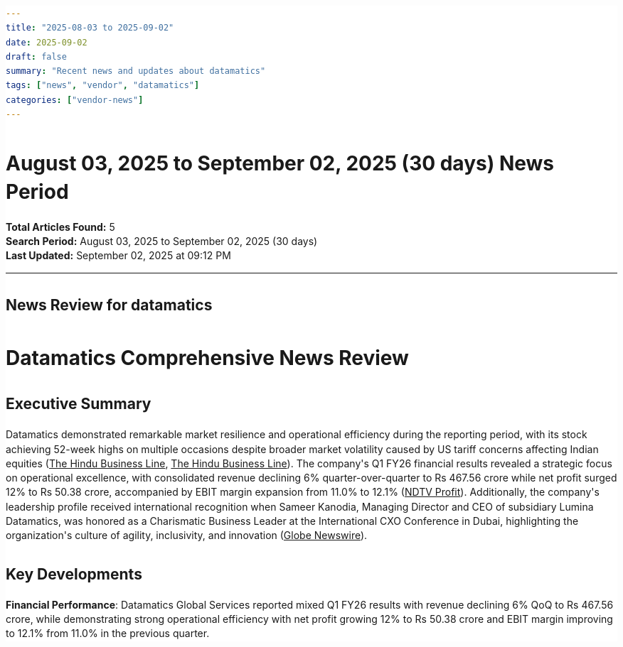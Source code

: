 ```yaml
---
title: "2025-08-03 to 2025-09-02"
date: 2025-09-02
draft: false
summary: "Recent news and updates about datamatics"
tags: ["news", "vendor", "datamatics"]
categories: ["vendor-news"]
---
```


# August 03, 2025 to September 02, 2025 (30 days) News Period 

**Total Articles Found:** 5  
**Search Period:** August 03, 2025 to September 02, 2025 (30 days)  
**Last Updated:** September 02, 2025 at 09:12 PM

---

## News Review for datamatics

# Datamatics Comprehensive News Review

## Executive Summary

Datamatics demonstrated remarkable market resilience and operational efficiency during the reporting period, with its stock achieving 52-week highs on multiple occasions despite broader market volatility caused by US tariff concerns affecting Indian equities ([The Hindu Business Line](https://www.thehindubusinessline.com/markets/stock-markets/top-gainers-losers-today-sensex-tumbles-below-80000-level-as-trump-announces-additional-tariffs-metal-oil-gas-stocks-drag-the-most/article69904703.ece), [The Hindu Business Line](https://www.thehindubusinessline.com/markets/stock-markets/top-gainers-losers-today-on-nse-bse-5th-august-2025-sensex-trades-below-80700-level-titan-maruti-indusind-lead-gainers-pharma-stocks-drag/article69896472.ece)). The company's Q1 FY26 financial results revealed a strategic focus on operational excellence, with consolidated revenue declining 6% quarter-over-quarter to Rs 467.56 crore while net profit surged 12% to Rs 50.38 crore, accompanied by EBIT margin expansion from 11.0% to 12.1% ([NDTV Profit](https://www.ndtvprofit.com/markets/stock-market-today-all-you-need-to-know-going-into-trade-on-aug-7-3)). Additionally, the company's leadership profile received international recognition when Sameer Kanodia, Managing Director and CEO of subsidiary Lumina Datamatics, was honored as a Charismatic Business Leader at the International CXO Conference in Dubai, highlighting the organization's culture of agility, inclusivity, and innovation ([Globe Newswire](https://www.globenewswire.com/news-release/2025/08/12/3131431/0/en/Sameer-Kanodia-Managing-Director-CEO-Lumina-Datamatics-and-Vice-Chairman-CEO-TNQTech-honored-as-Charismatic-Business-Leader-at-International-CXO-Conference-PeopleFirst-HR-Excellenc.html)).

## Key Developments

**Financial Performance**: Datamatics Global Services reported mixed Q1 FY26 results with revenue declining 6% QoQ to Rs 467.56 crore, while demonstrating strong operational efficiency with net profit growing 12% to Rs 50.38 crore and EBIT margin improving to 12.1% from 11.0% in the previous quarter.

